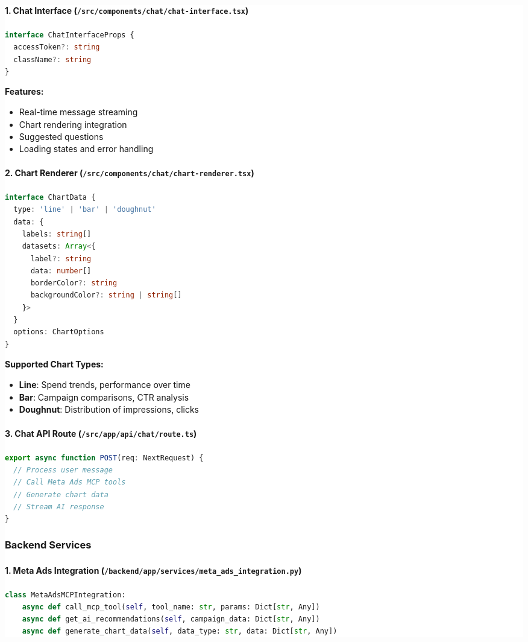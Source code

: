 #### 1. Chat Interface (`/src/components/chat/chat-interface.tsx`)
```typescript
interface ChatInterfaceProps {
  accessToken?: string
  className?: string
}
```

**Features:**
- Real-time message streaming
- Chart rendering integration
- Suggested questions
- Loading states and error handling

#### 2. Chart Renderer (`/src/components/chat/chart-renderer.tsx`)
```typescript
interface ChartData {
  type: 'line' | 'bar' | 'doughnut'
  data: {
    labels: string[]
    datasets: Array<{
      label?: string
      data: number[]
      borderColor?: string
      backgroundColor?: string | string[]
    }>
  }
  options: ChartOptions
}
```

**Supported Chart Types:**
- **Line**: Spend trends, performance over time
- **Bar**: Campaign comparisons, CTR analysis
- **Doughnut**: Distribution of impressions, clicks

#### 3. Chat API Route (`/src/app/api/chat/route.ts`)
```typescript
export async function POST(req: NextRequest) {
  // Process user message
  // Call Meta Ads MCP tools
  // Generate chart data
  // Stream AI response
}
```

### Backend Services

#### 1. Meta Ads Integration (`/backend/app/services/meta_ads_integration.py`)
```python
class MetaAdsMCPIntegration:
    async def call_mcp_tool(self, tool_name: str, params: Dict[str, Any])
    async def get_ai_recommendations(self, campaign_data: Dict[str, Any])
    async def generate_chart_data(self, data_type: str, data: Dict[str, Any])
```
